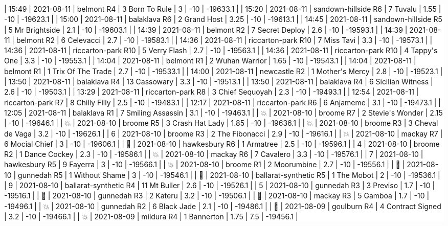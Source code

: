 | 15:49             | 2021-08-11 | belmont R4            | 3 Born To Rule      |   3    |    -10   | -19633.1 |
| 15:20             | 2021-08-11 | sandown-hillside R6   | 7 Tuvalu            |   1.55 |    -10   | -19623.1 |
| 15:00             | 2021-08-11 | balaklava R6          | 2 Grand Host        |   3.25 |    -10   | -19613.1 |
| 14:45             | 2021-08-11 | sandown-hillside R5   | 5 Mr Brightside     |   2.1  |    -10   | -19603.1 |
| 14:39             | 2021-08-11 | belmont R2            | 7 Secret Deploy     |   2.6  |    -10   | -19593.1 |
| 14:39             | 2021-08-11 | belmont R2            | 6 Celevacci         |   2.7  |    -10   | -19583.1 |
| 14:36             | 2021-08-11 | riccarton-park R10    | 7 Miss Tavi         |   3.3  |    -10   | -19573.1 |
| 14:36             | 2021-08-11 | riccarton-park R10    | 5 Verry Flash       |   2.7  |    -10   | -19563.1 |
| 14:36             | 2021-08-11 | riccarton-park R10    | 4 Tappy's One       |   3.3  |    -10   | -19553.1 |
| 14:04             | 2021-08-11 | belmont R1            | 2 Wuhan Warrior     |   1.65 |    -10   | -19543.1 |
| 14:04             | 2021-08-11 | belmont R1            | 1 Trix Of The Trade |   2.7  |    -10   | -19533.1 |
| 14:00             | 2021-08-11 | newcastle R2          | 1 Mother's Mercy    |   2.8  |    -10   | -19523.1 |
| 13:50             | 2021-08-11 | balaklava R4          | 13 Cassowary        |   3.3  |    -10   | -19513.1 |
| 13:50             | 2021-08-11 | balaklava R4          | 6 Sicilian Witness  |   2.6  |    -10   | -19503.1 |
| 13:29             | 2021-08-11 | riccarton-park R8     | 3 Chief Sequoyah    |   2.3  |    -10   | -19493.1 |
| 12:54             | 2021-08-11 | riccarton-park R7     | 8 Chilly Filly      |   2.5  |    -10   | -19483.1 |
| 12:17             | 2021-08-11 | riccarton-park R6     | 6 Anjameme          |   3.1  |    -10   | -19473.1 |
| 12:05             | 2021-08-11 | balaklava R1          | 7 Smiling Assassin  |   3.1  |    -10   | -19463.1 |
| :boom:            | 2021-08-10 | broome R7             | 2 Stevie's Wonder   |   2.15 |    -10   | -19646.1 |
| :boom:            | 2021-08-10 | broome R5             | 3 Crash Hat Lady    |   1.85 |    -10   | -19636.1 |
| :boom:            | 2021-08-10 | broome R3             | 3 Cheval de Vaga    |   3.2  |    -10   | -19626.1 |
| 6                 | 2021-08-10 | broome R3             | 2 The Fibonacci     |   2.9  |    -10   | -19616.1 |
| :boom:            | 2021-08-10 | mackay R7             | 6 Mocial Chief      |   3    |    -10   | -19606.1 |
| :2nd_place_medal: | 2021-08-10 | hawkesbury R6         | 1 Armatree          |   2.5  |    -10   | -19596.1 |
| 4                 | 2021-08-10 | broome R2             | 1 Dance Cockey      |   2.3  |    -10   | -19586.1 |
| :boom:            | 2021-08-10 | mackay R6             | 7 Cavalero          |   3.3  |    -10   | -19576.1 |
| 7                 | 2021-08-10 | hawkesbury R5         | 9 Fayerra           |   3    |    -10   | -19566.1 |
| :boom:            | 2021-08-10 | broome R1             | 2 Moorumbine        |   2.7  |    -10   | -19556.1 |
| :2nd_place_medal: | 2021-08-10 | gunnedah R5           | 1 Without Shame     |   3    |    -10   | -19546.1 |
| :2nd_place_medal: | 2021-08-10 | ballarat-synthetic R5 | 1 The Mobot         |   2    |    -10   | -19536.1 |
| 9                 | 2021-08-10 | ballarat-synthetic R4 | 11 Mt Buller        |   2.6  |    -10   | -19526.1 |
| 5                 | 2021-08-10 | gunnedah R3           | 3 Previso           |   1.7  |    -10   | -19516.1 |
| :3rd_place_medal: | 2021-08-10 | gunnedah R3           | 2 Kateru            |   3.2  |    -10   | -19506.1 |
| :2nd_place_medal: | 2021-08-10 | mackay R3             | 5 Gamboa            |   1.7  |    -10   | -19496.1 |
| :boom:            | 2021-08-10 | gunnedah R2           | 6 Black Jade        |   2.1  |    -10   | -19486.1 |
| :2nd_place_medal: | 2021-08-09 | goulburn R4           | 4 Contract Signed   |   3.2  |    -10   | -19466.1 |
| :boom:            | 2021-08-09 | mildura R4            | 1 Bannerton         |   1.75 |      7.5 | -19456.1 |